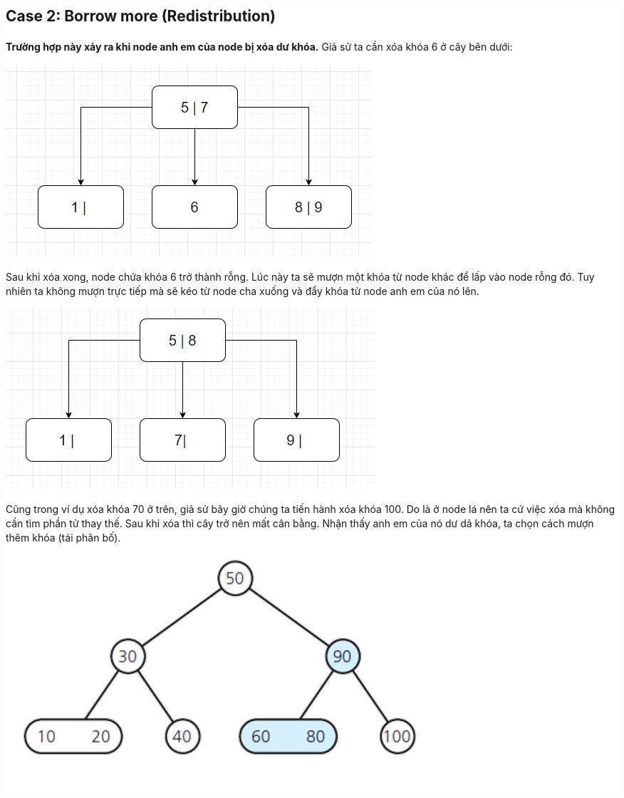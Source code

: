 ## Case 2: Borrow more (Redistribution)

**Trường hợp này xảy ra khi node anh em của node bị xóa dư khóa.**
Giả sử ta cần xóa khóa 6 ở cây bên dưới:

<img src="images/Tree56.png">

Sau khi xóa xong, node chứa khóa 6 trở thành rỗng. Lúc này ta sẽ mượn một khóa từ node khác để lấp vào node rỗng đó. Tuy nhiên ta không mượn trực tiếp mà sẽ kéo từ node cha xuống và đẩy khóa từ node anh em của nó lên.

<img src="images/Tree57.png">

Cũng trong ví dụ xóa khóa 70 ở trên, giả sử bây giờ chúng ta tiến hành xóa khóa 100. Do là ở node lá nên ta cứ việc xóa mà không cần tìm phần tử thay thế. Sau khi xóa thì cây trở nên mất cân bằng. Nhận thấy anh em của nó dư dả khóa, ta chọn cách mượn thêm khóa (tái phân bố).

<img src="images/Tree70.png">
